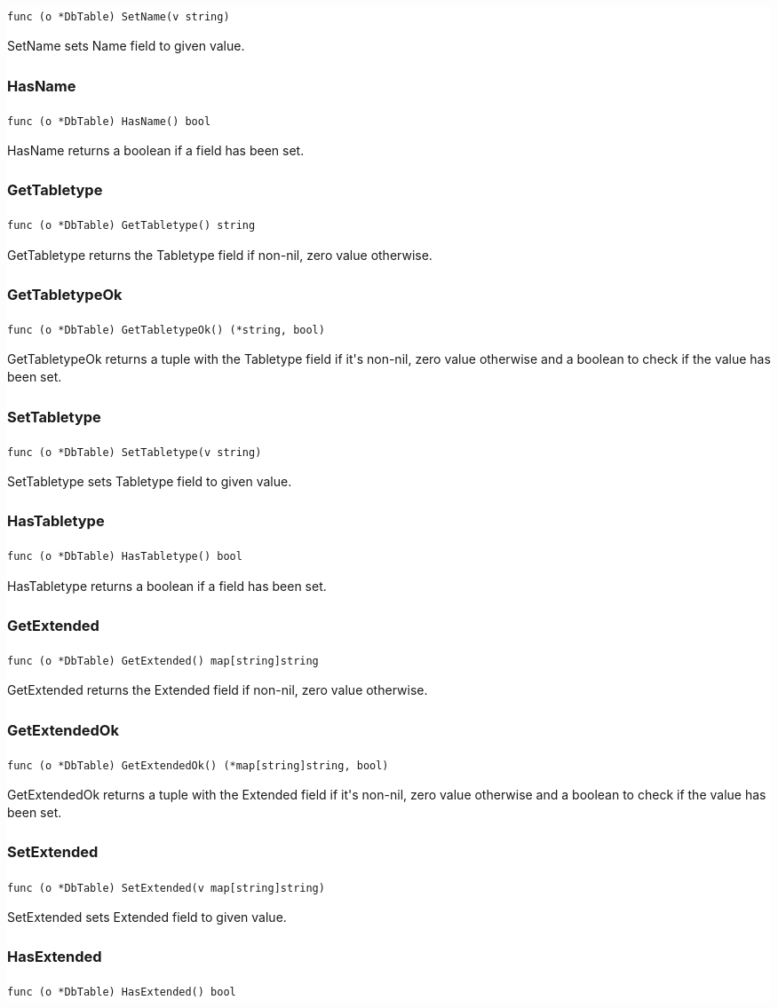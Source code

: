 `func (o *DbTable) SetName(v string)`

SetName sets Name field to given value.

### HasName

`func (o *DbTable) HasName() bool`

HasName returns a boolean if a field has been set.

### GetTabletype

`func (o *DbTable) GetTabletype() string`

GetTabletype returns the Tabletype field if non-nil, zero value otherwise.

### GetTabletypeOk

`func (o *DbTable) GetTabletypeOk() (*string, bool)`

GetTabletypeOk returns a tuple with the Tabletype field if it's non-nil, zero value otherwise
and a boolean to check if the value has been set.

### SetTabletype

`func (o *DbTable) SetTabletype(v string)`

SetTabletype sets Tabletype field to given value.

### HasTabletype

`func (o *DbTable) HasTabletype() bool`

HasTabletype returns a boolean if a field has been set.

### GetExtended

`func (o *DbTable) GetExtended() map[string]string`

GetExtended returns the Extended field if non-nil, zero value otherwise.

### GetExtendedOk

`func (o *DbTable) GetExtendedOk() (*map[string]string, bool)`

GetExtendedOk returns a tuple with the Extended field if it's non-nil, zero value otherwise
and a boolean to check if the value has been set.

### SetExtended

`func (o *DbTable) SetExtended(v map[string]string)`

SetExtended sets Extended field to given value.

### HasExtended

`func (o *DbTable) HasExtended() bool`
